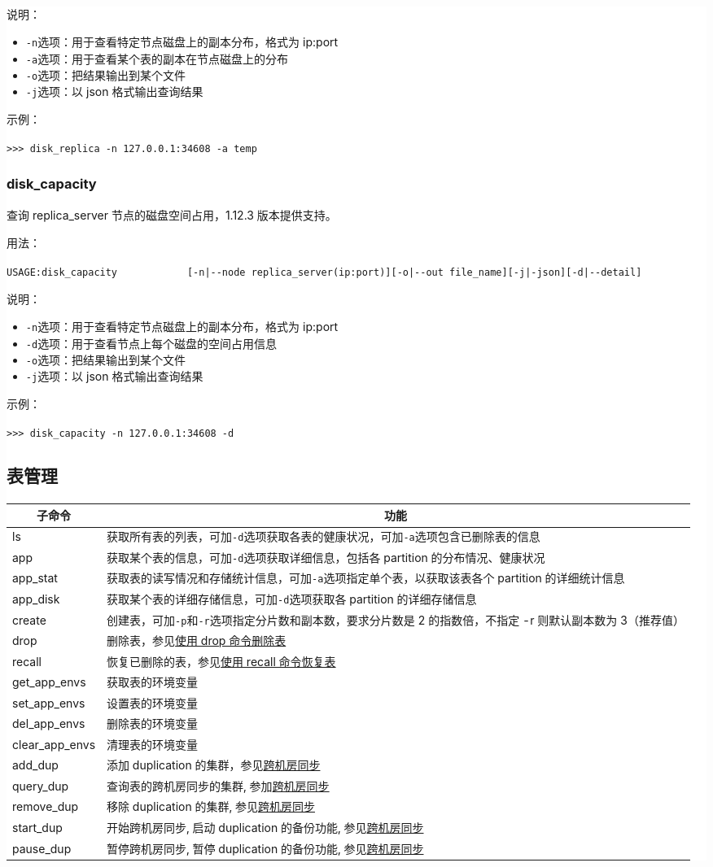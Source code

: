 说明：

- `-n`选项：用于查看特定节点磁盘上的副本分布，格式为 ip:port
- `-a`选项：用于查看某个表的副本在节点磁盘上的分布
- `-o`选项：把结果输出到某个文件
- `-j`选项：以 json 格式输出查询结果

示例：

```
>>> disk_replica -n 127.0.0.1:34608 -a temp
```

### disk_capacity

查询 replica_server 节点的磁盘空间占用，1.12.3 版本提供支持。

用法：

```
USAGE:disk_capacity            [-n|--node replica_server(ip:port)][-o|--out file_name][-j|-json][-d|--detail]
```

说明：

- `-n`选项：用于查看特定节点磁盘上的副本分布，格式为 ip:port
- `-d`选项：用于查看节点上每个磁盘的空间占用信息
- `-o`选项：把结果输出到某个文件
- `-j`选项：以 json 格式输出查询结果

示例：

```
>>> disk_capacity -n 127.0.0.1:34608 -d
```

## 表管理

| 子命令            | 功能                                                                                                       |
| ----------------- | ---------------------------------------------------------------------------------------------------------- |
| ls                | 获取所有表的列表，可加`-d`选项获取各表的健康状况，可加`-a`选项包含已删除表的信息                           |
| app               | 获取某个表的信息，可加`-d`选项获取详细信息，包括各 partition 的分布情况、健康状况                          |
| app_stat          | 获取表的读写情况和存储统计信息，可加`-a`选项指定单个表，以获取该表各个 partition 的详细统计信息            |
| app_disk          | 获取某个表的详细存储信息，可加`-d`选项获取各 partition 的详细存储信息                                      |
| create            | 创建表，可加`-p`和`-r`选项指定分片数和副本数，要求分片数是 2 的指数倍，不指定 -r 则默认副本数为 3（推荐值）|
| drop              | 删除表，参见[使用 drop 命令删除表](/administration/table-soft-delete#使用drop命令删除表)                   |
| recall            | 恢复已删除的表，参见[使用 recall 命令恢复表](/administration/table-soft-delete#使用recall命令恢复表)       |
| get_app_envs      | 获取表的环境变量               |
| set_app_envs      | 设置表的环境变量               |
| del_app_envs      | 删除表的环境变量               |
| clear_app_envs    | 清理表的环境变量           |
| add_dup           | 添加 duplication 的集群，参见[跨机房同步](/administration/duplication)                                     |
| query_dup         | 查询表的跨机房同步的集群, 参加[跨机房同步](/administration/duplication)                                    |
| remove_dup        | 移除 duplication 的集群, 参见[跨机房同步](/administration/duplication)                                     |
| start_dup         | 开始跨机房同步, 启动 duplication 的备份功能, 参见[跨机房同步](/administration/duplication)                 |
| pause_dup         | 暂停跨机房同步, 暂停 duplication 的备份功能, 参见[跨机房同步](/administration/duplication)                 |